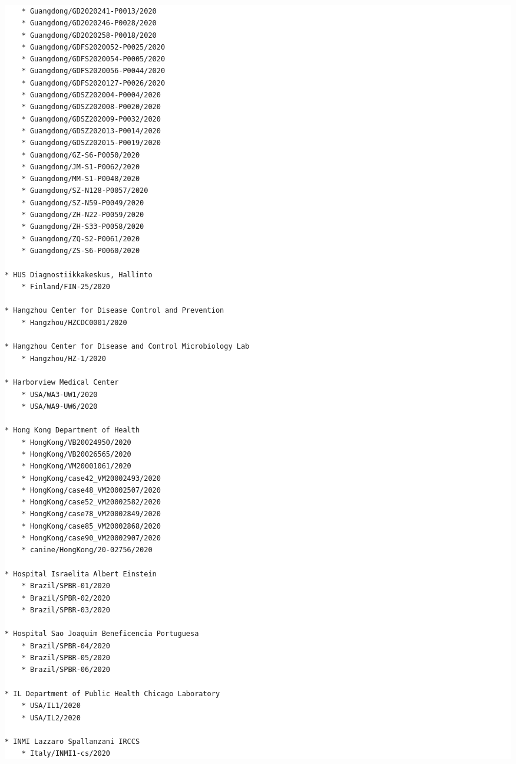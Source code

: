 ```auspiceMainDisplayMarkdown
	* Guangdong/GD2020241-P0013/2020
	* Guangdong/GD2020246-P0028/2020
	* Guangdong/GD2020258-P0018/2020
	* Guangdong/GDFS2020052-P0025/2020
	* Guangdong/GDFS2020054-P0005/2020
	* Guangdong/GDFS2020056-P0044/2020
	* Guangdong/GDFS2020127-P0026/2020
	* Guangdong/GDSZ202004-P0004/2020
	* Guangdong/GDSZ202008-P0020/2020
	* Guangdong/GDSZ202009-P0032/2020
	* Guangdong/GDSZ202013-P0014/2020
	* Guangdong/GDSZ202015-P0019/2020
	* Guangdong/GZ-S6-P0050/2020
	* Guangdong/JM-S1-P0062/2020
	* Guangdong/MM-S1-P0048/2020
	* Guangdong/SZ-N128-P0057/2020
	* Guangdong/SZ-N59-P0049/2020
	* Guangdong/ZH-N22-P0059/2020
	* Guangdong/ZH-S33-P0058/2020
	* Guangdong/ZQ-S2-P0061/2020
	* Guangdong/ZS-S6-P0060/2020

* HUS Diagnostiikkakeskus, Hallinto
	* Finland/FIN-25/2020

* Hangzhou Center for Disease Control and Prevention
	* Hangzhou/HZCDC0001/2020

* Hangzhou Center for Disease and Control Microbiology Lab
	* Hangzhou/HZ-1/2020

* Harborview Medical Center
	* USA/WA3-UW1/2020
	* USA/WA9-UW6/2020

* Hong Kong Department of Health
	* HongKong/VB20024950/2020
	* HongKong/VB20026565/2020
	* HongKong/VM20001061/2020
	* HongKong/case42_VM20002493/2020
	* HongKong/case48_VM20002507/2020
	* HongKong/case52_VM20002582/2020
	* HongKong/case78_VM20002849/2020
	* HongKong/case85_VM20002868/2020
	* HongKong/case90_VM20002907/2020
	* canine/HongKong/20-02756/2020

* Hospital Israelita Albert Einstein
	* Brazil/SPBR-01/2020
	* Brazil/SPBR-02/2020
	* Brazil/SPBR-03/2020

* Hospital Sao Joaquim Beneficencia Portuguesa
	* Brazil/SPBR-04/2020
	* Brazil/SPBR-05/2020
	* Brazil/SPBR-06/2020

* IL Department of Public Health Chicago Laboratory
	* USA/IL1/2020
	* USA/IL2/2020

* INMI Lazzaro Spallanzani IRCCS
	* Italy/INMI1-cs/2020
```
